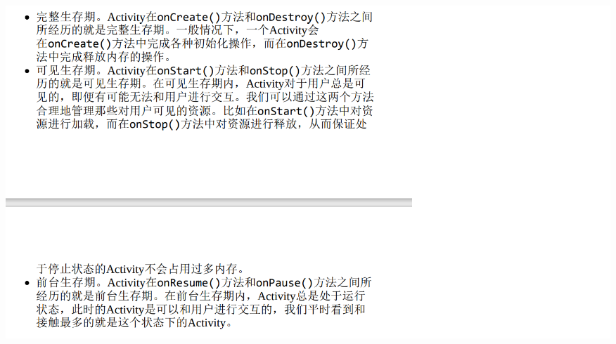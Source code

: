 <img src="第一行代码-第三版-随记/image-20210407233019847.png" alt="image-20210407233019847" style="zoom: 60%;" />
